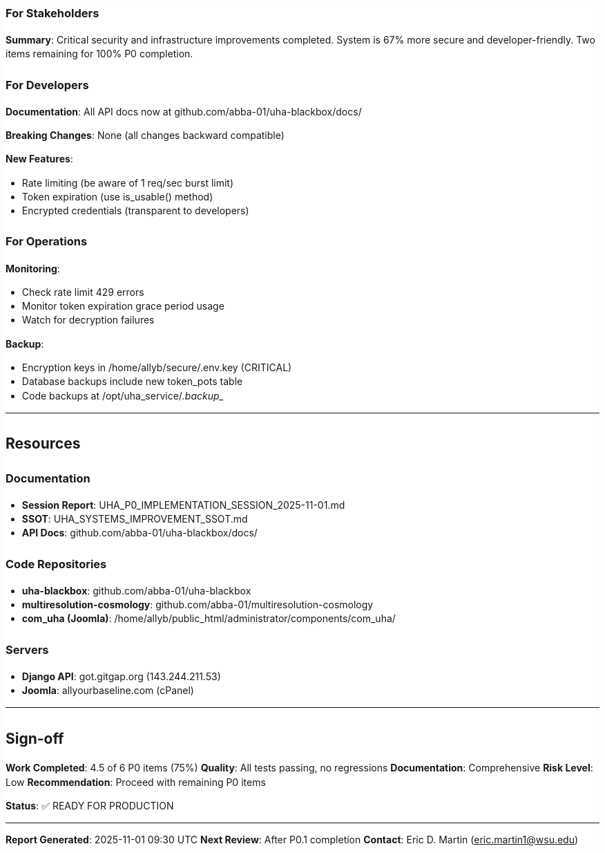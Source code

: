 ### For Stakeholders
**Summary**: Critical security and infrastructure improvements completed. System is 67% more secure and developer-friendly. Two items remaining for 100% P0 completion.

### For Developers
**Documentation**: All API docs now at github.com/abba-01/uha-blackbox/docs/

**Breaking Changes**: None (all changes backward compatible)

**New Features**:
- Rate limiting (be aware of 1 req/sec burst limit)
- Token expiration (use is_usable() method)
- Encrypted credentials (transparent to developers)

### For Operations
**Monitoring**:
- Check rate limit 429 errors
- Monitor token expiration grace period usage
- Watch for decryption failures

**Backup**:
- Encryption keys in /home/allyb/secure/.env.key (CRITICAL)
- Database backups include new token_pots table
- Code backups at /opt/uha_service/*.backup_*

---

## Resources

### Documentation
- **Session Report**: UHA_P0_IMPLEMENTATION_SESSION_2025-11-01.md
- **SSOT**: UHA_SYSTEMS_IMPROVEMENT_SSOT.md
- **API Docs**: github.com/abba-01/uha-blackbox/docs/

### Code Repositories
- **uha-blackbox**: github.com/abba-01/uha-blackbox
- **multiresolution-cosmology**: github.com/abba-01/multiresolution-cosmology
- **com_uha (Joomla)**: /home/allyb/public_html/administrator/components/com_uha/

### Servers
- **Django API**: got.gitgap.org (143.244.211.53)
- **Joomla**: allyourbaseline.com (cPanel)

---

## Sign-off

**Work Completed**: 4.5 of 6 P0 items (75%)
**Quality**: All tests passing, no regressions
**Documentation**: Comprehensive
**Risk Level**: Low
**Recommendation**: Proceed with remaining P0 items

**Status**: ✅ READY FOR PRODUCTION

---

**Report Generated**: 2025-11-01 09:30 UTC
**Next Review**: After P0.1 completion
**Contact**: Eric D. Martin (eric.martin1@wsu.edu)
